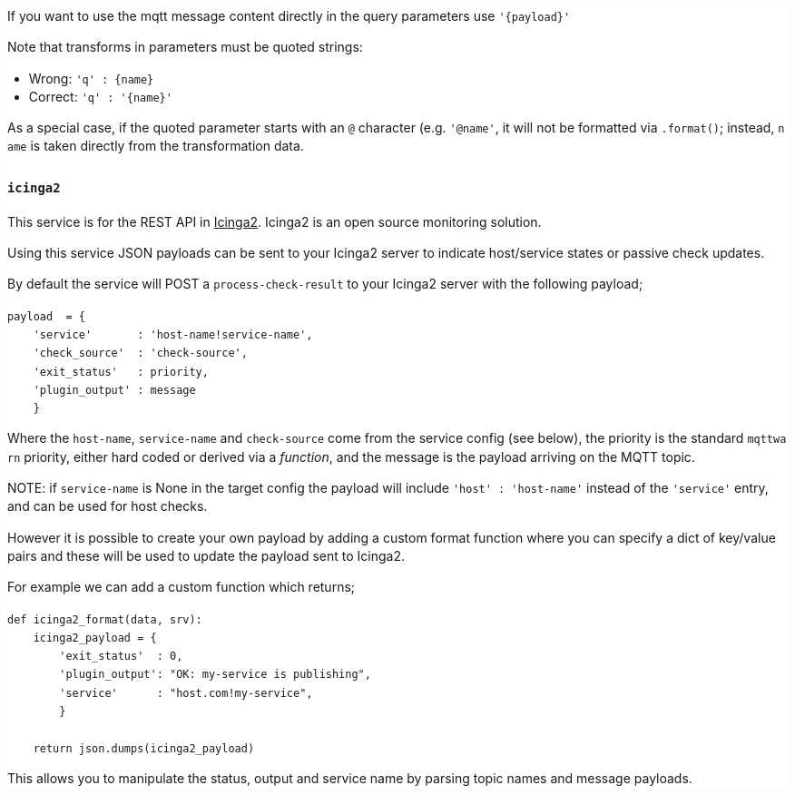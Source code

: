 If you want to use the mqtt message content directly in the query parameters use `'{payload}'`

Note that transforms in parameters must be quoted strings:

* Wrong: `'q' : {name}`
* Correct: `'q' : '{name}'`

As a special case, if the quoted parameter starts with an `@` character (e.g.
`'@name'`, it will not be formatted via `.format()`; instead, `name` is taken
directly from the transformation data.


### `icinga2`

This service is for the REST API in [Icinga2](https://www.icinga.org/products/icinga-2/). Icinga2 is an open source monitoring solution.

Using this service JSON payloads can be sent to your Icinga2 server to indicate host/service states or passive check updates.

By default the service will POST a `process-check-result` to your Icinga2 server with the following payload;

```
payload  = {
    'service'       : 'host-name!service-name',
    'check_source'  : 'check-source',
    'exit_status'   : priority,
    'plugin_output' : message
    }
```

Where the `host-name`, `service-name` and `check-source` come from the service config (see below), the priority is the standard `mqttwarn` priority, either hard coded or derived via a _function_, and the message is the payload arriving on the MQTT topic.

NOTE: if `service-name` is None in the target config the payload will include `'host' : 'host-name'` instead of the `'service'` entry, and can be used for host checks.

However it is possible to create your own payload by adding a custom format function where you can specify a dict of key/value pairs and these will be used to update the payload sent to Icinga2.

For example we can add a custom function which returns;

```
def icinga2_format(data, srv):
    icinga2_payload = {
        'exit_status'  : 0,
        'plugin_output': "OK: my-service is publishing",
        'service'      : "host.com!my-service",
        }

    return json.dumps(icinga2_payload)
```

This allows you to manipulate the status, output and service name by parsing topic names and message payloads.
